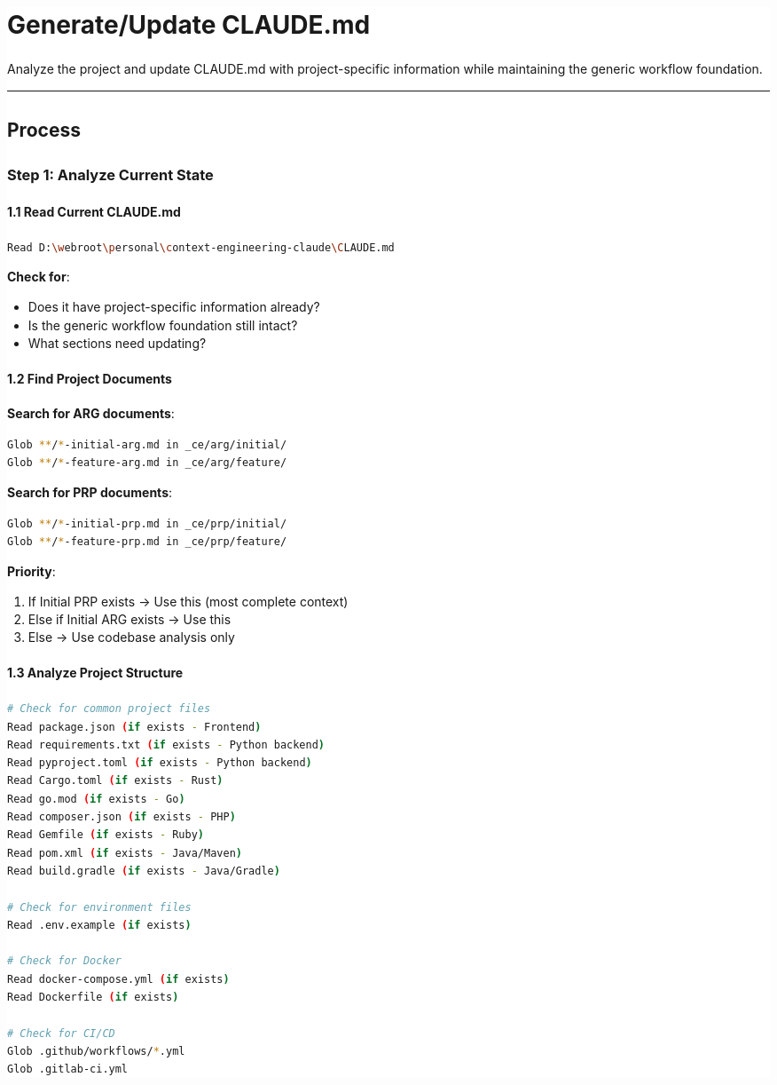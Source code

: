 # Generate/Update CLAUDE.md

Analyze the project and update CLAUDE.md with project-specific information while maintaining the generic workflow foundation.

---

## Process

### Step 1: Analyze Current State

#### 1.1 Read Current CLAUDE.md
```bash
Read D:\webroot\personal\context-engineering-claude\CLAUDE.md
```

**Check for**:
- Does it have project-specific information already?
- Is the generic workflow foundation still intact?
- What sections need updating?

#### 1.2 Find Project Documents

**Search for ARG documents**:
```bash
Glob **/*-initial-arg.md in _ce/arg/initial/
Glob **/*-feature-arg.md in _ce/arg/feature/
```

**Search for PRP documents**:
```bash
Glob **/*-initial-prp.md in _ce/prp/initial/
Glob **/*-feature-prp.md in _ce/prp/feature/
```

**Priority**:
1. If Initial PRP exists → Use this (most complete context)
2. Else if Initial ARG exists → Use this
3. Else → Use codebase analysis only

#### 1.3 Analyze Project Structure
```bash
# Check for common project files
Read package.json (if exists - Frontend)
Read requirements.txt (if exists - Python backend)
Read pyproject.toml (if exists - Python backend)
Read Cargo.toml (if exists - Rust)
Read go.mod (if exists - Go)
Read composer.json (if exists - PHP)
Read Gemfile (if exists - Ruby)
Read pom.xml (if exists - Java/Maven)
Read build.gradle (if exists - Java/Gradle)

# Check for environment files
Read .env.example (if exists)

# Check for Docker
Read docker-compose.yml (if exists)
Read Dockerfile (if exists)

# Check for CI/CD
Glob .github/workflows/*.yml
Glob .gitlab-ci.yml
```
